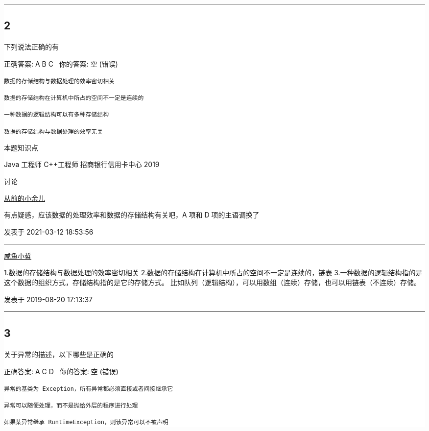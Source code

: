 * * *

## 2

下列说法正确的有

正确答案: A B C   你的答案: 空 (错误)

```cpp
数据的存储结构与数据处理的效率密切相关
```

```cpp
数据的存储结构在计算机中所占的空间不一定是连续的
```

```cpp
一种数据的逻辑结构可以有多种存储结构
```

```cpp
数据的存储结构与数据处理的效率无关
```

本题知识点

Java 工程师 C++工程师 招商银行信用卡中心 2019

讨论

[从前的小余儿](https://www.nowcoder.com/profile/774780169)

有点疑惑，应该数据的处理效率和数据的存储结构有关吧，A 项和 D 项的主语调换了

发表于 2021-03-12 18:53:56

* * *

[咸鱼小哲](https://www.nowcoder.com/profile/8534200)

1.数据的存储结构与数据处理的效率密切相关 2.数据的存储结构在计算机中所占的空间不一定是连续的，链表 3.一种数据的逻辑结构指的是这个数据的组织方式，存储结构指的是它的存储方式。
比如队列（逻辑结构），可以用数组（连续）存储，也可以用链表（不连续）存储。 

发表于 2019-08-20 17:13:37

* * *

## 3

关于异常的描述，以下哪些是正确的

正确答案: A C D   你的答案: 空 (错误)

```cpp
异常的基类为 Exception，所有异常都必须直接或者间接继承它
```

```cpp
异常可以随便处理，而不是抛给外层的程序进行处理
```

```cpp
如果某异常继承 RuntimeException，则该异常可以不被声明
```
